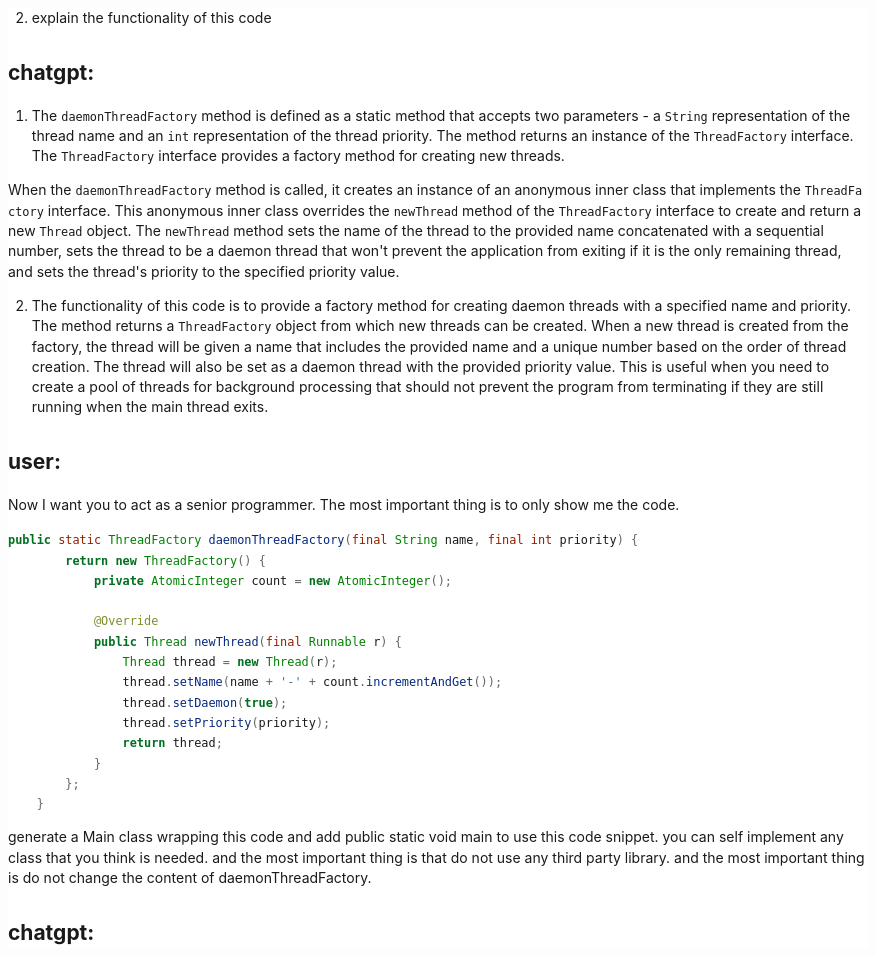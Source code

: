 2. explain the functionality of this code


## chatgpt: 

1. The `daemonThreadFactory` method is defined as a static method that accepts two parameters - a `String` representation of the thread name and an `int` representation of the thread priority. The method returns an instance of the `ThreadFactory` interface. The `ThreadFactory` interface provides a factory method for creating new threads. 

When the `daemonThreadFactory` method is called, it creates an instance of an anonymous inner class that implements the `ThreadFactory` interface. This anonymous inner class overrides the `newThread` method of the `ThreadFactory` interface to create and return a new `Thread` object. The `newThread` method sets the name of the thread to the provided name concatenated with a sequential number, sets the thread to be a daemon thread that won't prevent the application from exiting if it is the only remaining thread, and sets the thread's priority to the specified priority value. 

2. The functionality of this code is to provide a factory method for creating daemon threads with a specified name and priority. The method returns a `ThreadFactory` object from which new threads can be created. When a new thread is created from the factory, the thread will be given a name that includes the provided name and a unique number based on the order of thread creation. The thread will also be set as a daemon thread with the provided priority value. This is useful when you need to create a pool of threads for background processing that should not prevent the program from terminating if they are still running when the main thread exits.

## user: 

Now I want you to act as a senior programmer.
 The most important thing is to only show me the code.

```java
public static ThreadFactory daemonThreadFactory(final String name, final int priority) {
		return new ThreadFactory() {
			private AtomicInteger count = new AtomicInteger();

			@Override
			public Thread newThread(final Runnable r) {
				Thread thread = new Thread(r);
				thread.setName(name + '-' + count.incrementAndGet());
				thread.setDaemon(true);
				thread.setPriority(priority);
				return thread;
			}
		};
	}
```

generate a Main class wrapping this code and add public static void main to use this code snippet.
you can self implement any class that you think is needed.
and the most important thing is that do not use any third party library.
and the most important thing is do not change the content of daemonThreadFactory.


## chatgpt: 
